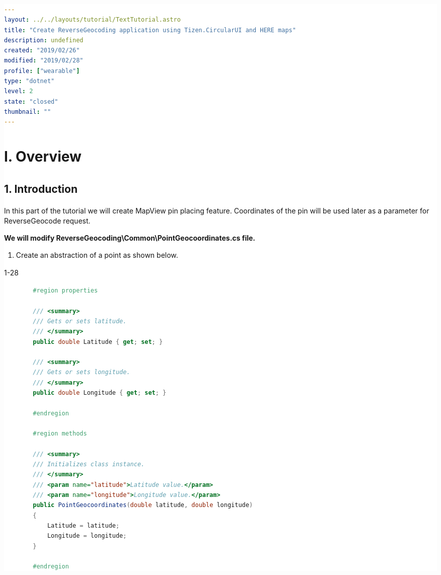 ```yaml
---
layout: ../../layouts/tutorial/TextTutorial.astro
title: "Create ReverseGeocoding application using Tizen.CircularUI and HERE maps"
description: undefined
created: "2019/02/26"
modified: "2019/02/28"
profile: ["wearable"]
type: "dotnet"
level: 2
state: "closed"
thumbnail: ""
---
```


#

# I. Overview

## 1. Introduction

In this part of the tutorial we will create MapView pin placing feature. Coordinates of the pin will be used later as a parameter for ReverseGeocode request.



**We will modify ReverseGeocoding\Common\PointGeocoordinates.cs file.**



1. Create an abstraction of a point as shown below.

<highlight>1-28</highlight>

```csharp
        #region properties

        /// <summary>
        /// Gets or sets latitude.
        /// </summary>
        public double Latitude { get; set; }

        /// <summary>
        /// Gets or sets longitude.
        /// </summary>
        public double Longitude { get; set; }

        #endregion

        #region methods

        /// <summary>
        /// Initializes class instance.
        /// </summary>
        /// <param name="latitude">Latitude value.</param>
        /// <param name="longitude">Longitude value.</param>
        public PointGeocoordinates(double latitude, double longitude)
        {
            Latitude = latitude;
            Longitude = longitude;
        }

        #endregion

```
